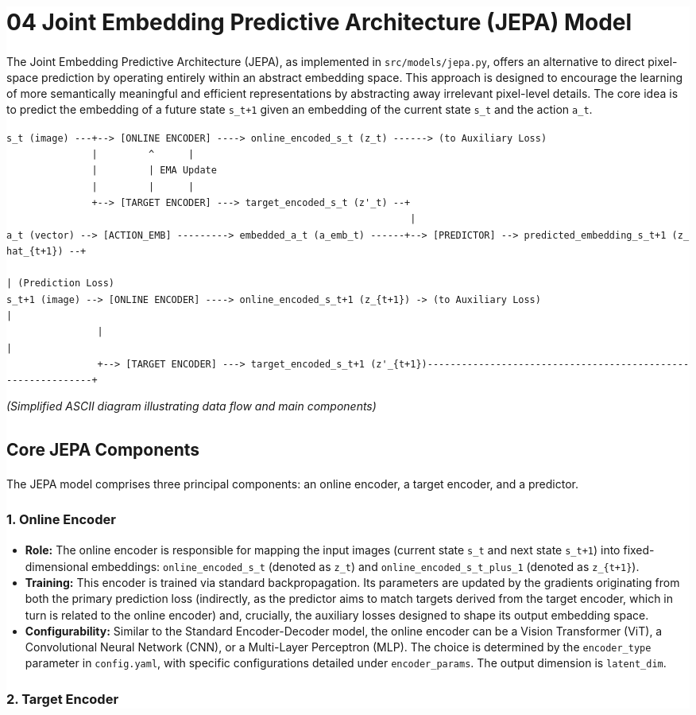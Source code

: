 # 04 Joint Embedding Predictive Architecture (JEPA) Model

The Joint Embedding Predictive Architecture (JEPA), as implemented in `src/models/jepa.py`, offers an alternative to direct pixel-space prediction by operating entirely within an abstract embedding space. This approach is designed to encourage the learning of more semantically meaningful and efficient representations by abstracting away irrelevant pixel-level details. The core idea is to predict the embedding of a future state `s_t+1` given an embedding of the current state `s_t` and the action `a_t`.


```
s_t (image) ---+--> [ONLINE ENCODER] ----> online_encoded_s_t (z_t) ------> (to Auxiliary Loss)
               |         ^      |
               |         | EMA Update
               |         |      |
               +--> [TARGET ENCODER] ---> target_encoded_s_t (z'_t) --+
                                                                       |
a_t (vector) --> [ACTION_EMB] ---------> embedded_a_t (a_emb_t) ------+--> [PREDICTOR] --> predicted_embedding_s_t+1 (z_hat_{t+1}) --+
                                                                                                                                    | (Prediction Loss)
s_t+1 (image) --> [ONLINE ENCODER] ----> online_encoded_s_t+1 (z_{t+1}) -> (to Auxiliary Loss)                                         |
                |                                                                                                                     |
                +--> [TARGET ENCODER] ---> target_encoded_s_t+1 (z'_{t+1})-------------------------------------------------------------+
```
*(Simplified ASCII diagram illustrating data flow and main components)*

## Core JEPA Components

The JEPA model comprises three principal components: an online encoder, a target encoder, and a predictor.

### 1. Online Encoder

-   **Role:** The online encoder is responsible for mapping the input images (current state `s_t` and next state `s_t+1`) into fixed-dimensional embeddings: `online_encoded_s_t` (denoted as `z_t`) and `online_encoded_s_t_plus_1` (denoted as `z_{t+1}`).
-   **Training:** This encoder is trained via standard backpropagation. Its parameters are updated by the gradients originating from both the primary prediction loss (indirectly, as the predictor aims to match targets derived from the target encoder, which in turn is related to the online encoder) and, crucially, the auxiliary losses designed to shape its output embedding space.
-   **Configurability:** Similar to the Standard Encoder-Decoder model, the online encoder can be a Vision Transformer (ViT), a Convolutional Neural Network (CNN), or a Multi-Layer Perceptron (MLP). The choice is determined by the `encoder_type` parameter in `config.yaml`, with specific configurations detailed under `encoder_params`. The output dimension is `latent_dim`.

### 2. Target Encoder
